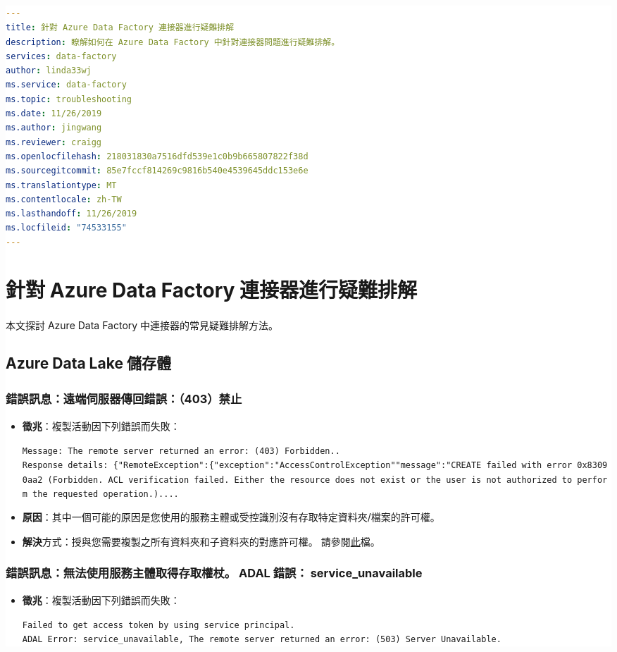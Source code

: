 ```yaml
---
title: 針對 Azure Data Factory 連接器進行疑難排解
description: 瞭解如何在 Azure Data Factory 中針對連接器問題進行疑難排解。
services: data-factory
author: linda33wj
ms.service: data-factory
ms.topic: troubleshooting
ms.date: 11/26/2019
ms.author: jingwang
ms.reviewer: craigg
ms.openlocfilehash: 218031830a7516dfd539e1c0b9b665807822f38d
ms.sourcegitcommit: 85e7fccf814269c9816b540e4539645ddc153e6e
ms.translationtype: MT
ms.contentlocale: zh-TW
ms.lasthandoff: 11/26/2019
ms.locfileid: "74533155"
---
```

# <a name="troubleshoot-azure-data-factory-connectors"></a>針對 Azure Data Factory 連接器進行疑難排解

本文探討 Azure Data Factory 中連接器的常見疑難排解方法。

## <a name="azure-data-lake-storage"></a>Azure Data Lake 儲存體

### <a name="error-message-the-remote-server-returned-an-error-403-forbidden"></a>錯誤訊息：遠端伺服器傳回錯誤：（403）禁止

- **徵兆**：複製活動因下列錯誤而失敗： 

    ```
    Message: The remote server returned an error: (403) Forbidden.. 
    Response details: {"RemoteException":{"exception":"AccessControlException""message":"CREATE failed with error 0x83090aa2 (Forbidden. ACL verification failed. Either the resource does not exist or the user is not authorized to perform the requested operation.)....
    ```

- **原因**：其中一個可能的原因是您使用的服務主體或受控識別沒有存取特定資料夾/檔案的許可權。

- **解決**方式：授與您需要複製之所有資料夾和子資料夾的對應許可權。 請參閱[此](connector-azure-data-lake-store.md#linked-service-properties)檔。

### <a name="error-message-failed-to-get-access-token-by-using-service-principal-adal-error-service_unavailable"></a>錯誤訊息：無法使用服務主體取得存取權杖。 ADAL 錯誤： service_unavailable

- **徵兆**：複製活動因下列錯誤而失敗：

    ```
    Failed to get access token by using service principal. 
    ADAL Error: service_unavailable, The remote server returned an error: (503) Server Unavailable.
    ```

